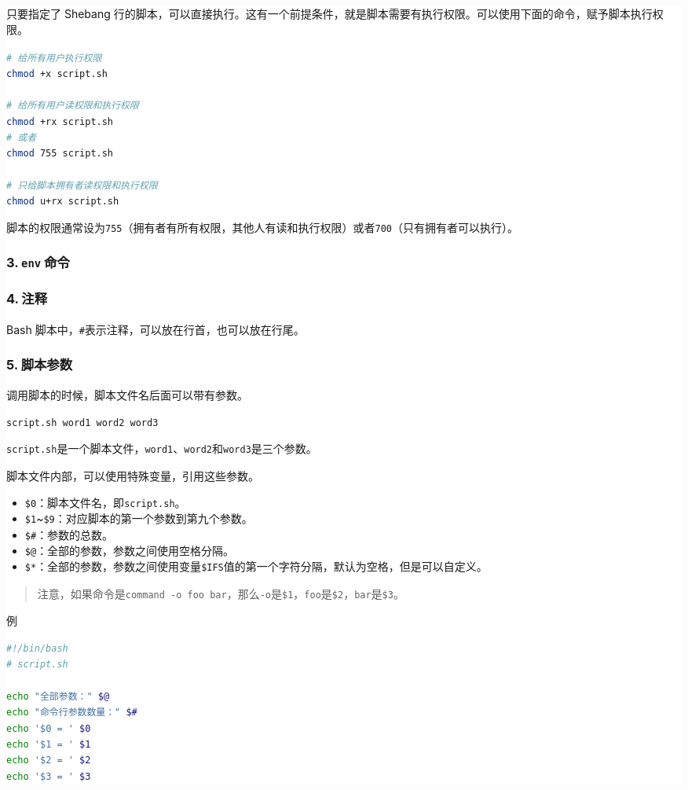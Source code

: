 只要指定了 Shebang 行的脚本，可以直接执行。这有一个前提条件，就是脚本需要有执行权限。可以使用下面的命令，赋予脚本执行权限。

```bash
# 给所有用户执行权限
chmod +x script.sh

# 给所有用户读权限和执行权限
chmod +rx script.sh
# 或者
chmod 755 script.sh

# 只给脚本拥有者读权限和执行权限
chmod u+rx script.sh
```

脚本的权限通常设为`755`（拥有者有所有权限，其他人有读和执行权限）或者`700`（只有拥有者可以执行）。

### 3. `env` 命令



### 4. 注释

Bash 脚本中，`#`表示注释，可以放在行首，也可以放在行尾。



### 5. 脚本参数

调用脚本的时候，脚本文件名后面可以带有参数。

```bash
script.sh word1 word2 word3
```

`script.sh`是一个脚本文件，`word1`、`word2`和`word3`是三个参数。

脚本文件内部，可以使用特殊变量，引用这些参数。

- `$0`：脚本文件名，即`script.sh`。
- `$1`~`$9`：对应脚本的第一个参数到第九个参数。
- `$#`：参数的总数。
- `$@`：全部的参数，参数之间使用空格分隔。
- `$*`：全部的参数，参数之间使用变量`$IFS`值的第一个字符分隔，默认为空格，但是可以自定义。

> 注意，如果命令是`command -o foo bar`，那么`-o`是`$1`，`foo`是`$2`，`bar`是`$3`。

例

```bash
#!/bin/bash
# script.sh

echo "全部参数：" $@
echo "命令行参数数量：" $#
echo '$0 = ' $0
echo '$1 = ' $1
echo '$2 = ' $2
echo '$3 = ' $3
```
